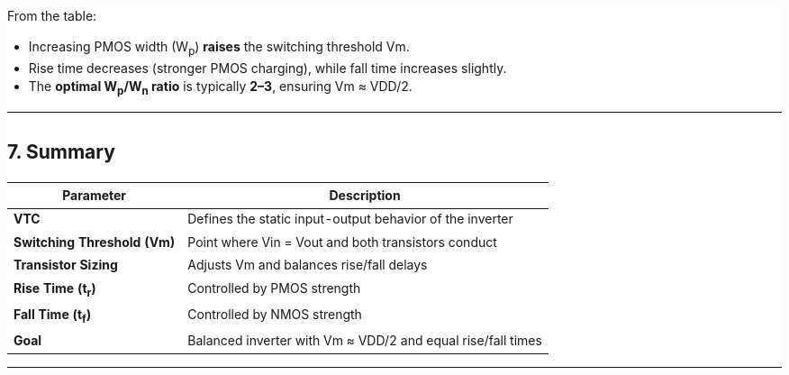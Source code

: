 
From the table:
- Increasing PMOS width (W<sub>p</sub>) **raises** the switching threshold Vm.
- Rise time decreases (stronger PMOS charging), while fall time increases slightly.
- The **optimal W<sub>p</sub>/W<sub>n</sub> ratio** is typically **2–3**, ensuring Vm ≈ VDD/2.

---

## 7. Summary

| Parameter | Description |
|------------|--------------|
| **VTC** | Defines the static input-output behavior of the inverter |
| **Switching Threshold (Vm)** | Point where Vin = Vout and both transistors conduct |
| **Transistor Sizing** | Adjusts Vm and balances rise/fall delays |
| **Rise Time (t<sub>r</sub>)** | Controlled by PMOS strength |
| **Fall Time (t<sub>f</sub>)** | Controlled by NMOS strength |
| **Goal** | Balanced inverter with Vm ≈ VDD/2 and equal rise/fall times |

---